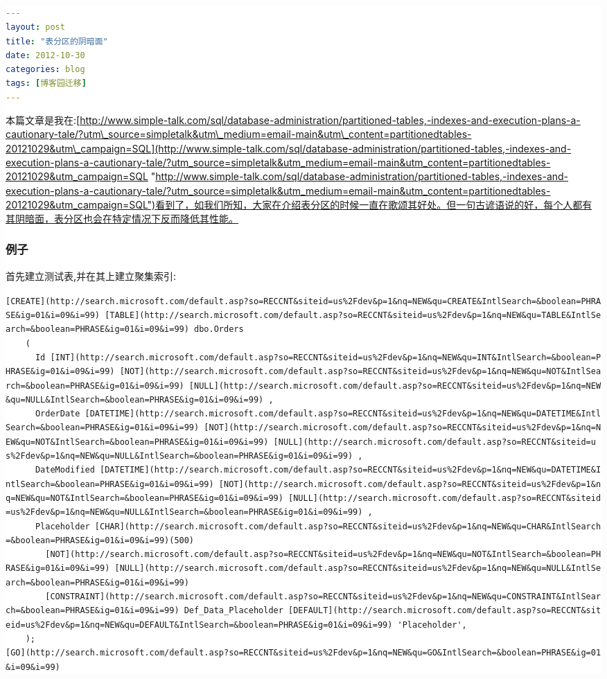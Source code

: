 ```yaml
---
layout: post
title: "表分区的阴暗面"
date: 2012-10-30
categories: blog
tags: [博客园迁移]
---
```


本篇文章是我在:[http://www.simple-talk.com/sql/database-administration/partitioned-tables,-indexes-and-execution-plans-a-cautionary-tale/?utm\_source=simpletalk&utm\_medium=email-main&utm\_content=partitionedtables-20121029&utm\_campaign=SQL](http://www.simple-talk.com/sql/database-administration/partitioned-tables,-indexes-and-execution-plans-a-cautionary-tale/?utm_source=simpletalk&utm_medium=email-main&utm_content=partitionedtables-20121029&utm_campaign=SQL "http://www.simple-talk.com/sql/database-administration/partitioned-tables,-indexes-and-execution-plans-a-cautionary-tale/?utm_source=simpletalk&utm_medium=email-main&utm_content=partitionedtables-20121029&utm_campaign=SQL")看到了，如我们所知，大家在介绍表分区的时候一直在歌颂其好处。但一句古谚语说的好，每个人都有其阴暗面，表分区也会在特定情况下反而降低其性能。

### 例子

首先建立测试表,并在其上建立聚集索引:
    
    
    [CREATE](http://search.microsoft.com/default.asp?so=RECCNT&siteid=us%2Fdev&p=1&nq=NEW&qu=CREATE&IntlSearch=&boolean=PHRASE&ig=01&i=09&i=99) [TABLE](http://search.microsoft.com/default.asp?so=RECCNT&siteid=us%2Fdev&p=1&nq=NEW&qu=TABLE&IntlSearch=&boolean=PHRASE&ig=01&i=09&i=99) dbo.Orders
        (
          Id [INT](http://search.microsoft.com/default.asp?so=RECCNT&siteid=us%2Fdev&p=1&nq=NEW&qu=INT&IntlSearch=&boolean=PHRASE&ig=01&i=09&i=99) [NOT](http://search.microsoft.com/default.asp?so=RECCNT&siteid=us%2Fdev&p=1&nq=NEW&qu=NOT&IntlSearch=&boolean=PHRASE&ig=01&i=09&i=99) [NULL](http://search.microsoft.com/default.asp?so=RECCNT&siteid=us%2Fdev&p=1&nq=NEW&qu=NULL&IntlSearch=&boolean=PHRASE&ig=01&i=09&i=99) ,
          OrderDate [DATETIME](http://search.microsoft.com/default.asp?so=RECCNT&siteid=us%2Fdev&p=1&nq=NEW&qu=DATETIME&IntlSearch=&boolean=PHRASE&ig=01&i=09&i=99) [NOT](http://search.microsoft.com/default.asp?so=RECCNT&siteid=us%2Fdev&p=1&nq=NEW&qu=NOT&IntlSearch=&boolean=PHRASE&ig=01&i=09&i=99) [NULL](http://search.microsoft.com/default.asp?so=RECCNT&siteid=us%2Fdev&p=1&nq=NEW&qu=NULL&IntlSearch=&boolean=PHRASE&ig=01&i=09&i=99) ,
          DateModified [DATETIME](http://search.microsoft.com/default.asp?so=RECCNT&siteid=us%2Fdev&p=1&nq=NEW&qu=DATETIME&IntlSearch=&boolean=PHRASE&ig=01&i=09&i=99) [NOT](http://search.microsoft.com/default.asp?so=RECCNT&siteid=us%2Fdev&p=1&nq=NEW&qu=NOT&IntlSearch=&boolean=PHRASE&ig=01&i=09&i=99) [NULL](http://search.microsoft.com/default.asp?so=RECCNT&siteid=us%2Fdev&p=1&nq=NEW&qu=NULL&IntlSearch=&boolean=PHRASE&ig=01&i=09&i=99) ,
          Placeholder [CHAR](http://search.microsoft.com/default.asp?so=RECCNT&siteid=us%2Fdev&p=1&nq=NEW&qu=CHAR&IntlSearch=&boolean=PHRASE&ig=01&i=09&i=99)(500)
            [NOT](http://search.microsoft.com/default.asp?so=RECCNT&siteid=us%2Fdev&p=1&nq=NEW&qu=NOT&IntlSearch=&boolean=PHRASE&ig=01&i=09&i=99) [NULL](http://search.microsoft.com/default.asp?so=RECCNT&siteid=us%2Fdev&p=1&nq=NEW&qu=NULL&IntlSearch=&boolean=PHRASE&ig=01&i=09&i=99)
            [CONSTRAINT](http://search.microsoft.com/default.asp?so=RECCNT&siteid=us%2Fdev&p=1&nq=NEW&qu=CONSTRAINT&IntlSearch=&boolean=PHRASE&ig=01&i=09&i=99) Def_Data_Placeholder [DEFAULT](http://search.microsoft.com/default.asp?so=RECCNT&siteid=us%2Fdev&p=1&nq=NEW&qu=DEFAULT&IntlSearch=&boolean=PHRASE&ig=01&i=09&i=99) 'Placeholder',
        );
    [GO](http://search.microsoft.com/default.asp?so=RECCNT&siteid=us%2Fdev&p=1&nq=NEW&qu=GO&IntlSearch=&boolean=PHRASE&ig=01&i=09&i=99)
    